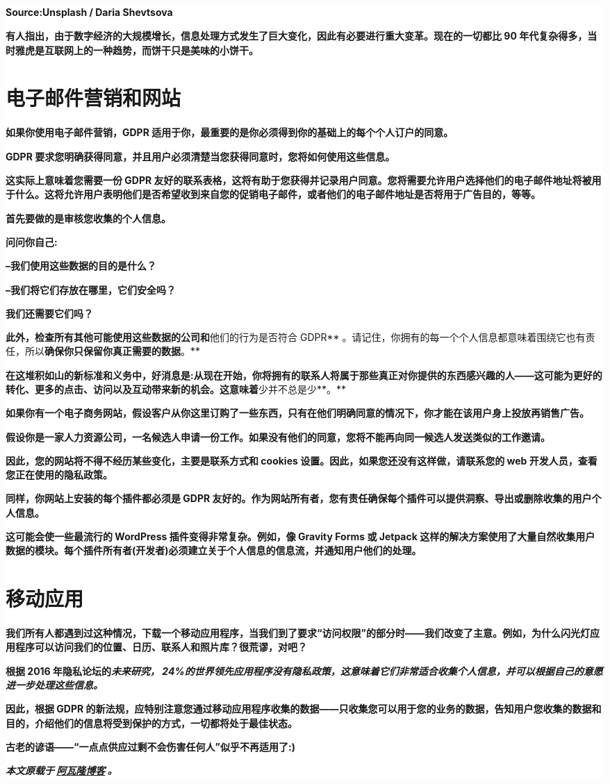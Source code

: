 **Source:Unsplash / Daria Shevtsova**

**有人指出，由于数字经济的大规模增长，信息处理方式发生了巨大变化，因此有必要进行重大变革。现在的一切都比 90 年代复杂得多，当时雅虎是互联网上的一种趋势，而饼干只是美味的小饼干。**

# **电子邮件营销和网站**

**如果你使用电子邮件营销，GDPR 适用于你，最重要的是你必须得到你的基础上的每个个人订户的同意。**

**GDPR 要求您明确获得同意，并且用户必须清楚当您获得同意时，您将如何使用这些信息。**

**这实际上意味着您需要一份 GDPR 友好的联系表格，这将有助于您获得并记录用户同意。您将需要允许用户选择他们的电子邮件地址将被用于什么。这将允许用户表明他们是否希望收到来自您的促销电子邮件，或者他们的电子邮件地址是否将用于广告目的，等等。**

**首先要做的是审核您收集的个人信息。**

**问问你自己:**

**–我们使用这些数据的目的是什么？**

**–我们将它们存放在哪里，它们安全吗？**

**我们还需要它们吗？**

**此外，检查所有其他可能使用这些数据的公司和**他们的行为是否符合 GDPR** 。请记住，你拥有的每一个个人信息都意味着围绕它也有责任，所以**确保你只保留你真正需要的数据**。**

**在这堆积如山的新标准和义务中，好消息是:从现在开始，你将拥有的联系人将属于那些真正对你提供的东西感兴趣的人——这可能为更好的转化、更多的点击、访问以及互动带来新的机会。这意味着**少并不总是少**。**

**如果你有一个电子商务网站，假设客户从你这里订购了一些东西，只有在他们明确同意的情况下，你才能在该用户身上投放再销售广告。**

**假设你是一家人力资源公司，一名候选人申请一份工作。如果没有他们的同意，您将不能再向同一候选人发送类似的工作邀请。**

**因此，您的网站将不得不经历某些变化，主要是联系方式和 cookies 设置。因此，如果您还没有这样做，请联系您的 web 开发人员，查看您正在使用的隐私政策。**

**同样，你网站上安装的每个插件都必须是 GDPR 友好的。作为网站所有者，您有责任确保每个插件可以提供洞察、导出或删除收集的用户个人信息。**

**这可能会使一些最流行的 WordPress 插件变得非常复杂。例如，像 **Gravity Forms** 或 **Jetpack** 这样的解决方案使用了大量自然收集用户数据的模块。每个插件所有者(开发者)必须建立关于个人信息的信息流，并通知用户他们的处理。**

# **移动应用**

**我们所有人都遇到过这种情况，下载一个移动应用程序，当我们到了要求“访问权限”的部分时——我们改变了主意。例如，为什么闪光灯应用程序可以访问我们的位置、日历、联系人和照片库？很荒谬，对吧？**

**根据 2016 年隐私论坛的*未来研究， **24%的世界领先应用程序没有隐私政策**，这意味着它们非常适合收集个人信息，并可以根据自己的意愿进一步处理这些信息。***

**因此，根据 GDPR 的新法规，应特别注意您通过移动应用程序收集的数据——只收集您可以用于您的业务的数据，告知用户您收集的数据和目的，介绍他们的信息将受到保护的方式，一切都将处于最佳状态。**

**古老的谚语——“一点点供应过剩不会伤害任何人”似乎不再适用了:)**

***本文原载于* [*阿瓦隆博客*](https://www.avalon.host/blog/thousands-of-small-businesses-in-eu-will-have-to-adjust-to-the-gdpr-regulations-find-out-how/) *。***